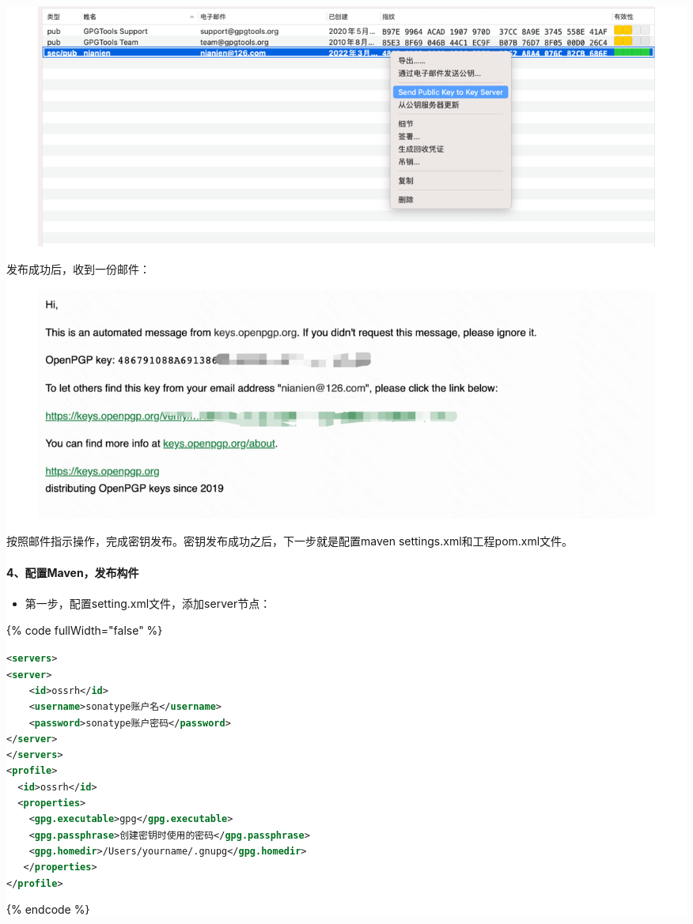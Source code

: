 <figure><img src="../.gitbook/assets/image (70).png" alt=""><figcaption></figcaption></figure>

发布成功后，收到一份邮件：

<figure><img src="../.gitbook/assets/image (71).png" alt=""><figcaption></figcaption></figure>

按照邮件指示操作，完成密钥发布。密钥发布成功之后，下一步就是配置maven settings.xml和工程pom.xml文件。



#### 4、配置Maven，发布构件 <a href="#amad1" id="amad1"></a>

* 第一步，配置setting.xml文件，添加server节点：

{% code fullWidth="false" %}
```xml
<servers>
<server>
    <id>ossrh</id>
    <username>sonatype账户名</username>
    <password>sonatype账户密码</password>
</server>
</servers>
<profile>
  <id>ossrh</id>
  <properties>
    <gpg.executable>gpg</gpg.executable>
    <gpg.passphrase>创建密钥时使用的密码</gpg.passphrase>
    <gpg.homedir>/Users/yourname/.gnupg</gpg.homedir>
   </properties>
</profile>
```
{% endcode %}
